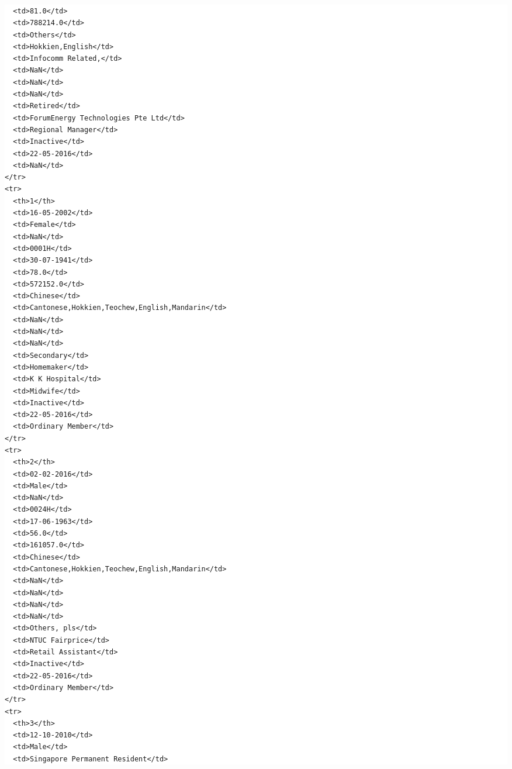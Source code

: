       <td>81.0</td>
      <td>788214.0</td>
      <td>Others</td>
      <td>Hokkien,English</td>
      <td>Infocomm Related,</td>
      <td>NaN</td>
      <td>NaN</td>
      <td>NaN</td>
      <td>Retired</td>
      <td>ForumEnergy Technologies Pte Ltd</td>
      <td>Regional Manager</td>
      <td>Inactive</td>
      <td>22-05-2016</td>
      <td>NaN</td>
    </tr>
    <tr>
      <th>1</th>
      <td>16-05-2002</td>
      <td>Female</td>
      <td>NaN</td>
      <td>0001H</td>
      <td>30-07-1941</td>
      <td>78.0</td>
      <td>572152.0</td>
      <td>Chinese</td>
      <td>Cantonese,Hokkien,Teochew,English,Mandarin</td>
      <td>NaN</td>
      <td>NaN</td>
      <td>NaN</td>
      <td>Secondary</td>
      <td>Homemaker</td>
      <td>K K Hospital</td>
      <td>Midwife</td>
      <td>Inactive</td>
      <td>22-05-2016</td>
      <td>Ordinary Member</td>
    </tr>
    <tr>
      <th>2</th>
      <td>02-02-2016</td>
      <td>Male</td>
      <td>NaN</td>
      <td>0024H</td>
      <td>17-06-1963</td>
      <td>56.0</td>
      <td>161057.0</td>
      <td>Chinese</td>
      <td>Cantonese,Hokkien,Teochew,English,Mandarin</td>
      <td>NaN</td>
      <td>NaN</td>
      <td>NaN</td>
      <td>NaN</td>
      <td>Others, pls</td>
      <td>NTUC Fairprice</td>
      <td>Retail Assistant</td>
      <td>Inactive</td>
      <td>22-05-2016</td>
      <td>Ordinary Member</td>
    </tr>
    <tr>
      <th>3</th>
      <td>12-10-2010</td>
      <td>Male</td>
      <td>Singapore Permanent Resident</td>